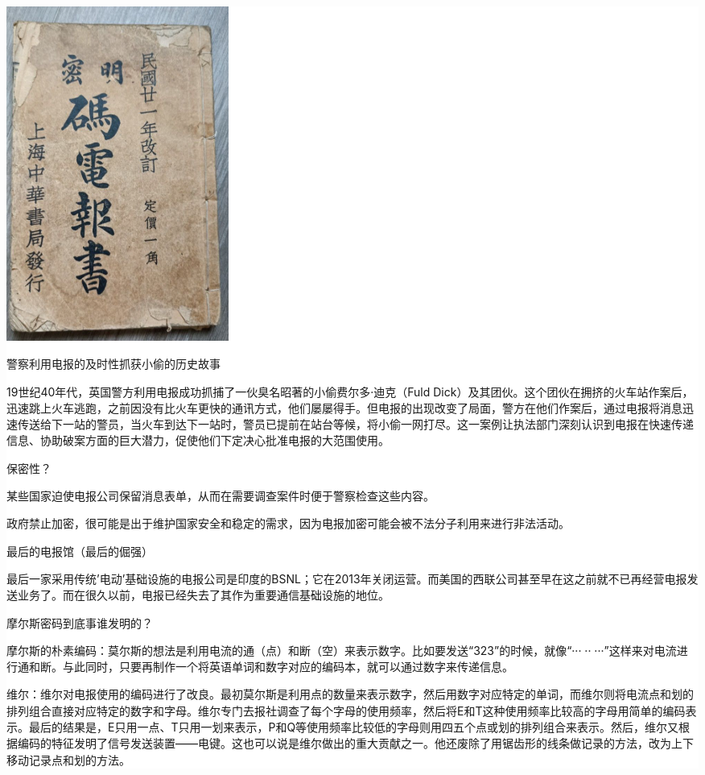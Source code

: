 ![image-20250429102711640](assets/image-20250429102711640.png)

警察利用电报的及时性抓获小偷的历史故事

19世纪40年代，英国警方利用电报成功抓捕了一伙臭名昭著的小偷费尔多·迪克（Fuld Dick）及其团伙。这个团伙在拥挤的火车站作案后，迅速跳上火车逃跑，之前因没有比火车更快的通讯方式，他们屡屡得手。但电报的出现改变了局面，警方在他们作案后，通过电报将消息迅速传送给下一站的警员，当火车到达下一站时，警员已提前在站台等候，将小偷一网打尽。这一案例让执法部门深刻认识到电报在快速传递信息、协助破案方面的巨大潜力，促使他们下定决心批准电报的大范围使用。

保密性？

某些国家迫使电报公司保留消息表单，从而在需要调查案件时便于警察检查这些内容。

政府禁止加密，很可能是出于维护国家安全和稳定的需求，因为电报加密可能会被不法分子利用来进行非法活动。

最后的电报馆（最后的倔强）

最后一家采用传统’电动’基础设施的电报公司是印度的BSNL；它在2013年关闭运营。而美国的西联公司甚至早在这之前就不已再经营电报发送业务了。而在很久以前，电报已经失去了其作为重要通信基础设施的地位。

摩尔斯密码到底事谁发明的？

摩尔斯的朴素编码：莫尔斯的想法是利用电流的通（点）和断（空）来表示数字。比如要发送“323”的时候，就像“··· ·· ···”这样来对电流进行通和断。与此同时，只要再制作一个将英语单词和数字对应的编码本，就可以通过数字来传递信息。

维尔：维尔对电报使用的编码进行了改良。最初莫尔斯是利用点的数量来表示数字，然后用数字对应特定的单词，而维尔则将电流点和划的排列组合直接对应特定的数字和字母。维尔专门去报社调查了每个字母的使用频率，然后将E和T这种使用频率比较高的字母用简单的编码表示。最后的结果是，E只用一点、T只用一划来表示，P和Q等使用频率比较低的字母则用四五个点或划的排列组合来表示。然后，维尔又根据编码的特征发明了信号发送装置——电键。这也可以说是维尔做出的重大贡献之一。他还废除了用锯齿形的线条做记录的方法，改为上下移动记录点和划的方法。

